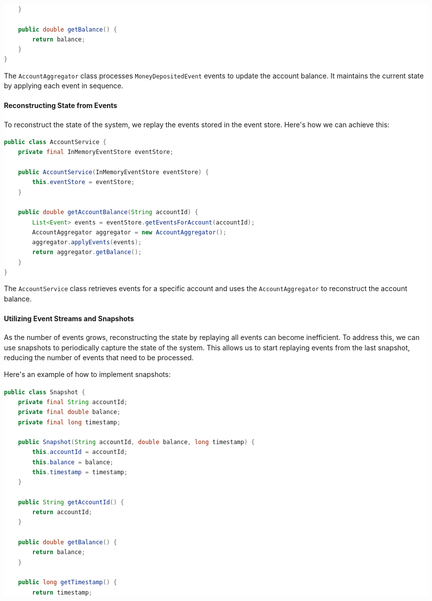 ```java
    }

    public double getBalance() {
        return balance;
    }
}
```

The `AccountAggregator` class processes `MoneyDepositedEvent` events to update the account balance. It maintains the current state by applying each event in sequence.

#### Reconstructing State from Events

To reconstruct the state of the system, we replay the events stored in the event store. Here's how we can achieve this:

```java
public class AccountService {
    private final InMemoryEventStore eventStore;

    public AccountService(InMemoryEventStore eventStore) {
        this.eventStore = eventStore;
    }

    public double getAccountBalance(String accountId) {
        List<Event> events = eventStore.getEventsForAccount(accountId);
        AccountAggregator aggregator = new AccountAggregator();
        aggregator.applyEvents(events);
        return aggregator.getBalance();
    }
}
```

The `AccountService` class retrieves events for a specific account and uses the `AccountAggregator` to reconstruct the account balance.

#### Utilizing Event Streams and Snapshots

As the number of events grows, reconstructing the state by replaying all events can become inefficient. To address this, we can use snapshots to periodically capture the state of the system. This allows us to start replaying events from the last snapshot, reducing the number of events that need to be processed.

Here's an example of how to implement snapshots:

```java
public class Snapshot {
    private final String accountId;
    private final double balance;
    private final long timestamp;

    public Snapshot(String accountId, double balance, long timestamp) {
        this.accountId = accountId;
        this.balance = balance;
        this.timestamp = timestamp;
    }

    public String getAccountId() {
        return accountId;
    }

    public double getBalance() {
        return balance;
    }

    public long getTimestamp() {
        return timestamp;
```